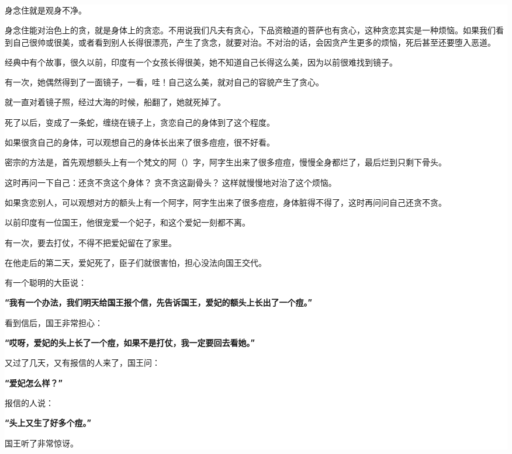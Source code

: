 身念住就是观身不净。




身念住能对治色上的贪，就是身体上的贪恋。不用说我们凡夫有贪心，下品资粮道的菩萨也有贪心，这种贪恋其实是一种烦恼。如果我们看到自己很帅或很美，或者看到别人长得很漂亮，产生了贪念，就要对治。不对治的话，会因贪产生更多的烦恼，死后甚至还要堕入恶道。




经典中有个故事，很久以前，印度有一个女孩长得很美，她不知道自己长得这么美，因为以前很难找到镜子。


有一次，她偶然得到了一面镜子，一看，哇！自己这么美，就对自己的容貌产生了贪心。


就一直对着镜子照，经过大海的时候，船翻了，她就死掉了。


死了以后，变成了一条蛇，缠绕在镜子上，贪恋自己的身体到了这个程度。




如果很贪自己的身体，可以观想自己的身体长出来了很多痘痘，很不好看。


密宗的方法是，首先观想额头上有一个梵文的阿（）字，阿字生出来了很多痘痘，慢慢全身都烂了，最后烂到只剩下骨头。


这时再问一下自己：还贪不贪这个身体？ 
贪不贪这副骨头？ 
这样就慢慢地对治了这个烦恼。




如果贪恋别人，可以观想对方的额头上有一个阿字，阿字生出来了很多痘痘，身体脏得不得了，这时再问问自己还贪不贪。




以前印度有一位国王，他很宠爱一个妃子，和这个爱妃一刻都不离。


有一次，要去打仗，不得不把爱妃留在了家里。


在他走后的第二天，爱妃死了，臣子们就很害怕，担心没法向国王交代。



有一个聪明的大臣说：

**“我有一个办法，我们明天给国王报个信，先告诉国王，爱妃的额头上长出了一个痘。”**

看到信后，国王非常担心：

**“哎呀，爱妃的头上长了一个痘，如果不是打仗，我一定要回去看她。”** 

又过了几天，又有报信的人来了，国王问：

**“爱妃怎么样？”**

报信的人说：

**“头上又生了好多个痘。”**

国王听了非常惊讶。

